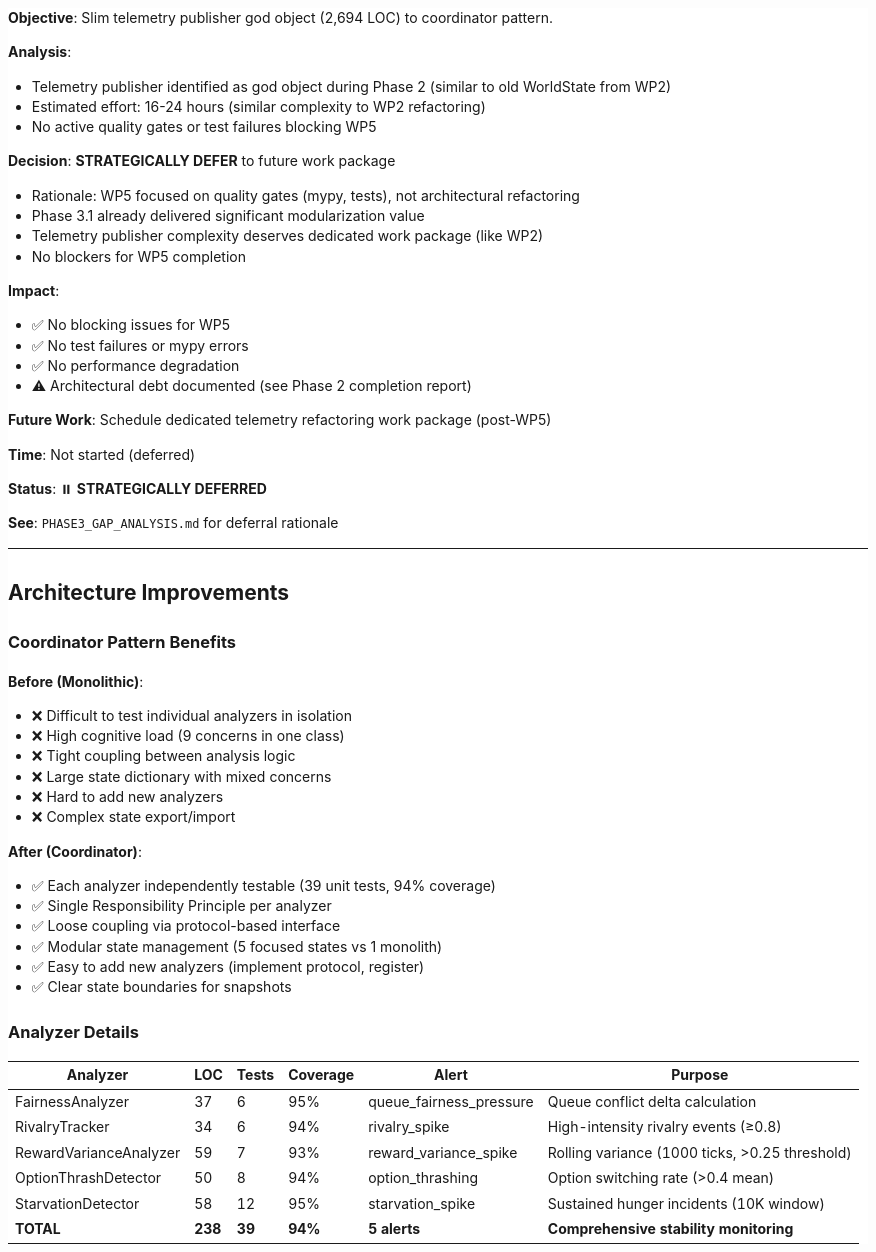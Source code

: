 **Objective**: Slim telemetry publisher god object (2,694 LOC) to coordinator pattern.

**Analysis**:
- Telemetry publisher identified as god object during Phase 2 (similar to old WorldState from WP2)
- Estimated effort: 16-24 hours (similar complexity to WP2 refactoring)
- No active quality gates or test failures blocking WP5

**Decision**: **STRATEGICALLY DEFER** to future work package
- Rationale: WP5 focused on quality gates (mypy, tests), not architectural refactoring
- Phase 3.1 already delivered significant modularization value
- Telemetry publisher complexity deserves dedicated work package (like WP2)
- No blockers for WP5 completion

**Impact**:
- ✅ No blocking issues for WP5
- ✅ No test failures or mypy errors
- ✅ No performance degradation
- ⚠️ Architectural debt documented (see Phase 2 completion report)

**Future Work**: Schedule dedicated telemetry refactoring work package (post-WP5)

**Time**: Not started (deferred)

**Status**: ⏸️ **STRATEGICALLY DEFERRED**

**See**: `PHASE3_GAP_ANALYSIS.md` for deferral rationale

---

## Architecture Improvements

### Coordinator Pattern Benefits

**Before (Monolithic)**:
- ❌ Difficult to test individual analyzers in isolation
- ❌ High cognitive load (9 concerns in one class)
- ❌ Tight coupling between analysis logic
- ❌ Large state dictionary with mixed concerns
- ❌ Hard to add new analyzers
- ❌ Complex state export/import

**After (Coordinator)**:
- ✅ Each analyzer independently testable (39 unit tests, 94% coverage)
- ✅ Single Responsibility Principle per analyzer
- ✅ Loose coupling via protocol-based interface
- ✅ Modular state management (5 focused states vs 1 monolith)
- ✅ Easy to add new analyzers (implement protocol, register)
- ✅ Clear state boundaries for snapshots

### Analyzer Details

| Analyzer | LOC | Tests | Coverage | Alert | Purpose |
|----------|-----|-------|----------|-------|---------|
| FairnessAnalyzer | 37 | 6 | 95% | queue_fairness_pressure | Queue conflict delta calculation |
| RivalryTracker | 34 | 6 | 94% | rivalry_spike | High-intensity rivalry events (≥0.8) |
| RewardVarianceAnalyzer | 59 | 7 | 93% | reward_variance_spike | Rolling variance (1000 ticks, >0.25 threshold) |
| OptionThrashDetector | 50 | 8 | 94% | option_thrashing | Option switching rate (>0.4 mean) |
| StarvationDetector | 58 | 12 | 95% | starvation_spike | Sustained hunger incidents (10K window) |
| **TOTAL** | **238** | **39** | **94%** | **5 alerts** | **Comprehensive stability monitoring** |
